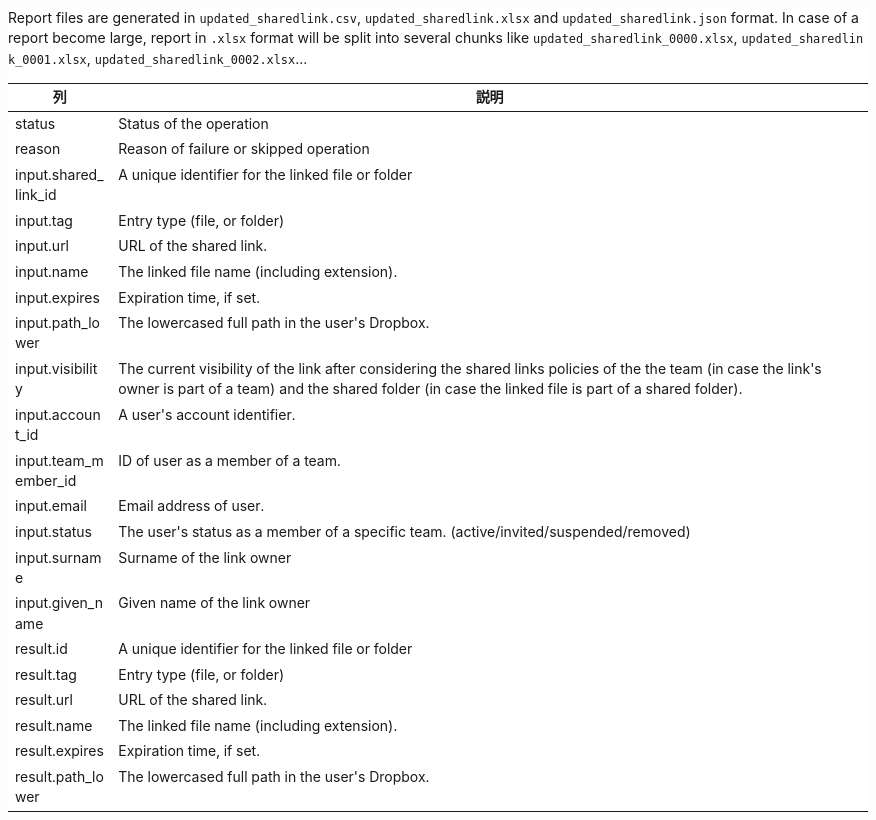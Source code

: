 Report files are generated in `updated_sharedlink.csv`, `updated_sharedlink.xlsx` and `updated_sharedlink.json` format.
In case of a report become large, report in `.xlsx` format will be split into several chunks
like `updated_sharedlink_0000.xlsx`, `updated_sharedlink_0001.xlsx`, `updated_sharedlink_0002.xlsx`...   

| 列                   | 説明                                                                                                                                                                                                                    |
|----------------------|-------------------------------------------------------------------------------------------------------------------------------------------------------------------------------------------------------------------------|
| status               | Status of the operation                                                                                                                                                                                                 |
| reason               | Reason of failure or skipped operation                                                                                                                                                                                  |
| input.shared_link_id | A unique identifier for the linked file or folder                                                                                                                                                                       |
| input.tag            | Entry type (file, or folder)                                                                                                                                                                                            |
| input.url            | URL of the shared link.                                                                                                                                                                                                 |
| input.name           | The linked file name (including extension).                                                                                                                                                                             |
| input.expires        | Expiration time, if set.                                                                                                                                                                                                |
| input.path_lower     | The lowercased full path in the user's Dropbox.                                                                                                                                                                         |
| input.visibility     | The current visibility of the link after considering the shared links policies of the the team (in case the link's owner is part of a team) and the shared folder (in case the linked file is part of a shared folder). |
| input.account_id     | A user's account identifier.                                                                                                                                                                                            |
| input.team_member_id | ID of user as a member of a team.                                                                                                                                                                                       |
| input.email          | Email address of user.                                                                                                                                                                                                  |
| input.status         | The user's status as a member of a specific team. (active/invited/suspended/removed)                                                                                                                                    |
| input.surname        | Surname of the link owner                                                                                                                                                                                               |
| input.given_name     | Given name of the link owner                                                                                                                                                                                            |
| result.id            | A unique identifier for the linked file or folder                                                                                                                                                                       |
| result.tag           | Entry type (file, or folder)                                                                                                                                                                                            |
| result.url           | URL of the shared link.                                                                                                                                                                                                 |
| result.name          | The linked file name (including extension).                                                                                                                                                                             |
| result.expires       | Expiration time, if set.                                                                                                                                                                                                |
| result.path_lower    | The lowercased full path in the user's Dropbox.                                                                                                                                                                         |